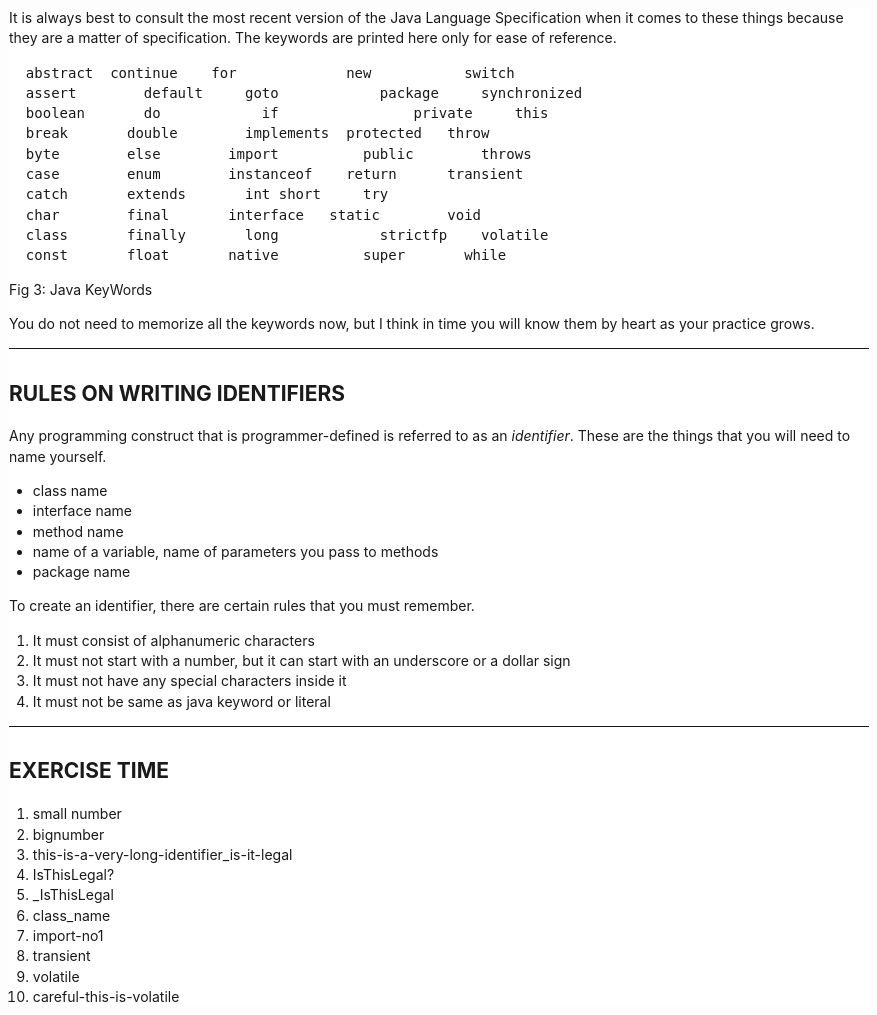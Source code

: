 It is always best to consult the most recent version of the Java Language Specification when it comes to these things because they are a matter of specification. The keywords are printed here only for ease of reference.

<pre class="codeblock">
  abstract	continue	for			    new			  switch
  assert		default		goto		    package		synchronized
  boolean		do			  if			    private		this
  break		  double		implements	protected	throw
  byte		  else		  import		  public		throws
  case		  enum		  instanceof	return		transient
  catch		  extends		int	short	  try
  char		  final		  interface	  static		void
  class		  finally		long		    strictfp	volatile
  const		  float		  native		  super		  while
</pre>
<div id="cap">Fig 3: Java KeyWords</div>

You do not need to memorize all the keywords now, but I think in time you will know them by heart as your practice grows.

***

## RULES ON WRITING IDENTIFIERS

Any programming construct that is programmer-defined is referred to as an *identifier*. These are the things that you will need to name yourself.

* class name
* interface name
* method name
* name of a variable, name of parameters you pass to methods
* package name

To create an identifier, there are certain rules that you must remember. 

1. It must consist of alphanumeric characters
2. It must not start with a number, but it can start with an underscore or a dollar sign
3. It must not have any special characters inside it
4. It must not be same as java keyword or literal

***

## EXERCISE TIME

1. small number
2. bignumber
3. this-is-a-very-long-identifier_is-it-legal
4. IsThisLegal?
5. _IsThisLegal
6. class_name
7. import-no1
8. transient
9. volatile
10. careful-this-is-volatile
